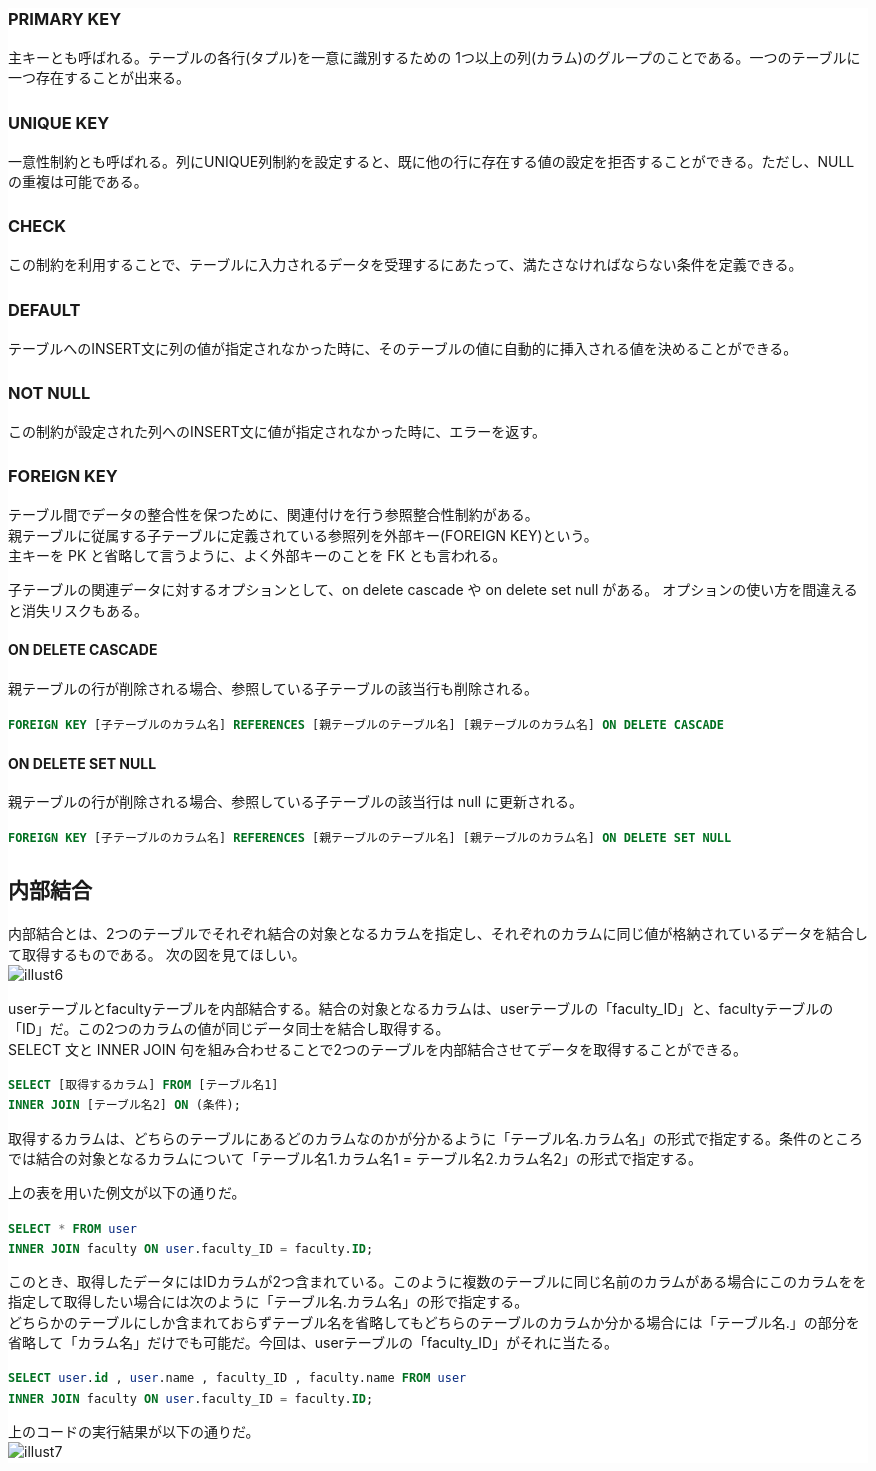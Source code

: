 ### PRIMARY KEY
主キーとも呼ばれる。テーブルの各行(タプル)を一意に識別するための 1つ以上の列(カラム)のグループのことである。一つのテーブルに一つ存在することが出来る。
### UNIQUE KEY
一意性制約とも呼ばれる。列にUNIQUE列制約を設定すると、既に他の行に存在する値の設定を拒否することができる。ただし、NULLの重複は可能である。
### CHECK
この制約を利用することで、テーブルに入力されるデータを受理するにあたって、満たさなければならない条件を定義できる。
### DEFAULT
テーブルへのINSERT文に列の値が指定されなかった時に、そのテーブルの値に自動的に挿入される値を決めることができる。
### NOT NULL
この制約が設定された列へのINSERT文に値が指定されなかった時に、エラーを返す。
### FOREIGN KEY
テーブル間でデータの整合性を保つために、関連付けを行う参照整合性制約がある。<br>
親テーブルに従属する子テーブルに定義されている参照列を外部キー(FOREIGN KEY)という。<br>
主キーを PK と省略して言うように、よく外部キーのことを FK とも言われる。<br>

子テーブルの関連データに対するオプションとして、on delete cascade や on delete set null がある。
オプションの使い方を間違えると消失リスクもある。

#### ON DELETE CASCADE
親テーブルの行が削除される場合、参照している子テーブルの該当行も削除される。
```sql
FOREIGN KEY [子テーブルのカラム名] REFERENCES [親テーブルのテーブル名] [親テーブルのカラム名] ON DELETE CASCADE
```
#### ON DELETE SET NULL
親テーブルの行が削除される場合、参照している子テーブルの該当行は null に更新される。
```sql
FOREIGN KEY [子テーブルのカラム名] REFERENCES [親テーブルのテーブル名] [親テーブルのカラム名] ON DELETE SET NULL 
```
## 内部結合
内部結合とは、2つのテーブルでそれぞれ結合の対象となるカラムを指定し、それぞれのカラムに同じ値が格納されているデータを結合して取得するものである。
次の図を見てほしい。<br>
<img width="600" alt="illust6" src="https://github.com/emm93892/ProjectMemberDocuments/blob/master/2020s/supplement/database/%E5%9B%B38.png">

userテーブルとfacultyテーブルを内部結合する。結合の対象となるカラムは、userテーブルの「faculty_ID」と、facultyテーブルの「ID」だ。この2つのカラムの値が同じデータ同士を結合し取得する。<br>
SELECT 文と INNER JOIN 句を組み合わせることで2つのテーブルを内部結合させてデータを取得することができる。
```sql
SELECT [取得するカラム] FROM [テーブル名1]
INNER JOIN [テーブル名2] ON (条件);
```
取得するカラムは、どちらのテーブルにあるどのカラムなのかが分かるように「テーブル名.カラム名」の形式で指定する。条件のところでは結合の対象となるカラムについて「テーブル名1.カラム名1 = テーブル名2.カラム名2」の形式で指定する。<br>

上の表を用いた例文が以下の通りだ。<br>
```sql
SELECT * FROM user
INNER JOIN faculty ON user.faculty_ID = faculty.ID;
```
このとき、取得したデータにはIDカラムが2つ含まれている。このように複数のテーブルに同じ名前のカラムがある場合にこのカラムをを指定して取得したい場合には次のように「テーブル名.カラム名」の形で指定する。<br>
どちらかのテーブルにしか含まれておらずテーブル名を省略してもどちらのテーブルのカラムか分かる場合には「テーブル名.」の部分を省略して「カラム名」だけでも可能だ。今回は、userテーブルの「faculty_ID」がそれに当たる。<br>
```sql
SELECT user.id , user.name , faculty_ID , faculty.name FROM user
INNER JOIN faculty ON user.faculty_ID = faculty.ID;
```
上のコードの実行結果が以下の通りだ。 <br>
<img width="500" alt="illust7" src="https://github.com/emm93892/ProjectMemberDocuments/blob/master/2020s/supplement/database/%E5%9B%B39.png">

